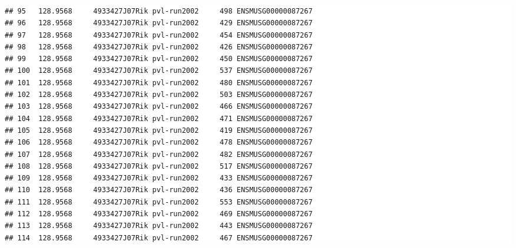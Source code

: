     ## 95   128.9568     4933427J07Rik pvl-run2002     498 ENSMUSG00000087267
    ## 96   128.9568     4933427J07Rik pvl-run2002     429 ENSMUSG00000087267
    ## 97   128.9568     4933427J07Rik pvl-run2002     454 ENSMUSG00000087267
    ## 98   128.9568     4933427J07Rik pvl-run2002     426 ENSMUSG00000087267
    ## 99   128.9568     4933427J07Rik pvl-run2002     450 ENSMUSG00000087267
    ## 100  128.9568     4933427J07Rik pvl-run2002     537 ENSMUSG00000087267
    ## 101  128.9568     4933427J07Rik pvl-run2002     480 ENSMUSG00000087267
    ## 102  128.9568     4933427J07Rik pvl-run2002     503 ENSMUSG00000087267
    ## 103  128.9568     4933427J07Rik pvl-run2002     466 ENSMUSG00000087267
    ## 104  128.9568     4933427J07Rik pvl-run2002     471 ENSMUSG00000087267
    ## 105  128.9568     4933427J07Rik pvl-run2002     419 ENSMUSG00000087267
    ## 106  128.9568     4933427J07Rik pvl-run2002     478 ENSMUSG00000087267
    ## 107  128.9568     4933427J07Rik pvl-run2002     482 ENSMUSG00000087267
    ## 108  128.9568     4933427J07Rik pvl-run2002     517 ENSMUSG00000087267
    ## 109  128.9568     4933427J07Rik pvl-run2002     433 ENSMUSG00000087267
    ## 110  128.9568     4933427J07Rik pvl-run2002     436 ENSMUSG00000087267
    ## 111  128.9568     4933427J07Rik pvl-run2002     553 ENSMUSG00000087267
    ## 112  128.9568     4933427J07Rik pvl-run2002     469 ENSMUSG00000087267
    ## 113  128.9568     4933427J07Rik pvl-run2002     443 ENSMUSG00000087267
    ## 114  128.9568     4933427J07Rik pvl-run2002     467 ENSMUSG00000087267